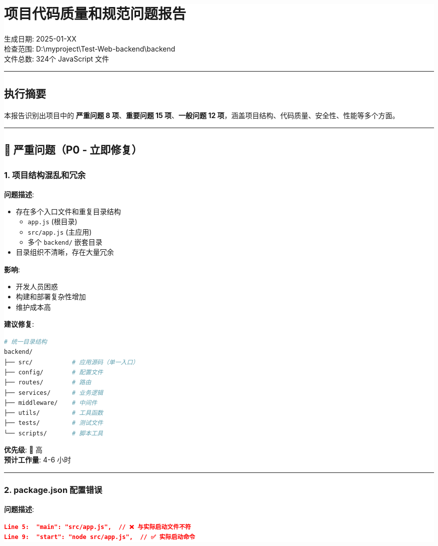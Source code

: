 # 项目代码质量和规范问题报告

生成日期: 2025-01-XX  
检查范围: D:\myproject\Test-Web-backend\backend  
文件总数: 324个 JavaScript 文件

---

## 执行摘要

本报告识别出项目中的 **严重问题 8 项**、**重要问题 15 项**、**一般问题 12 项**，涵盖项目结构、代码质量、安全性、性能等多个方面。

---

## 🔴 严重问题（P0 - 立即修复）

### 1. 项目结构混乱和冗余

**问题描述**:
- 存在多个入口文件和重复目录结构
  - `app.js` (根目录)
  - `src/app.js` (主应用)
  - 多个 `backend/` 嵌套目录
- 目录组织不清晰，存在大量冗余

**影响**:
- 开发人员困惑
- 构建和部署复杂性增加
- 维护成本高

**建议修复**:
```bash
# 统一目录结构
backend/
├── src/           # 应用源码（单一入口）
├── config/        # 配置文件
├── routes/        # 路由
├── services/      # 业务逻辑
├── middleware/    # 中间件
├── utils/         # 工具函数
├── tests/         # 测试文件
└── scripts/       # 脚本工具
```

**优先级**: 🔴 高  
**预计工作量**: 4-6 小时

---

### 2. package.json 配置错误

**问题描述**:
```json
Line 5:  "main": "src/app.js",  // ❌ 与实际启动文件不符
Line 9:  "start": "node src/app.js",  // ✅ 实际启动命令
```
